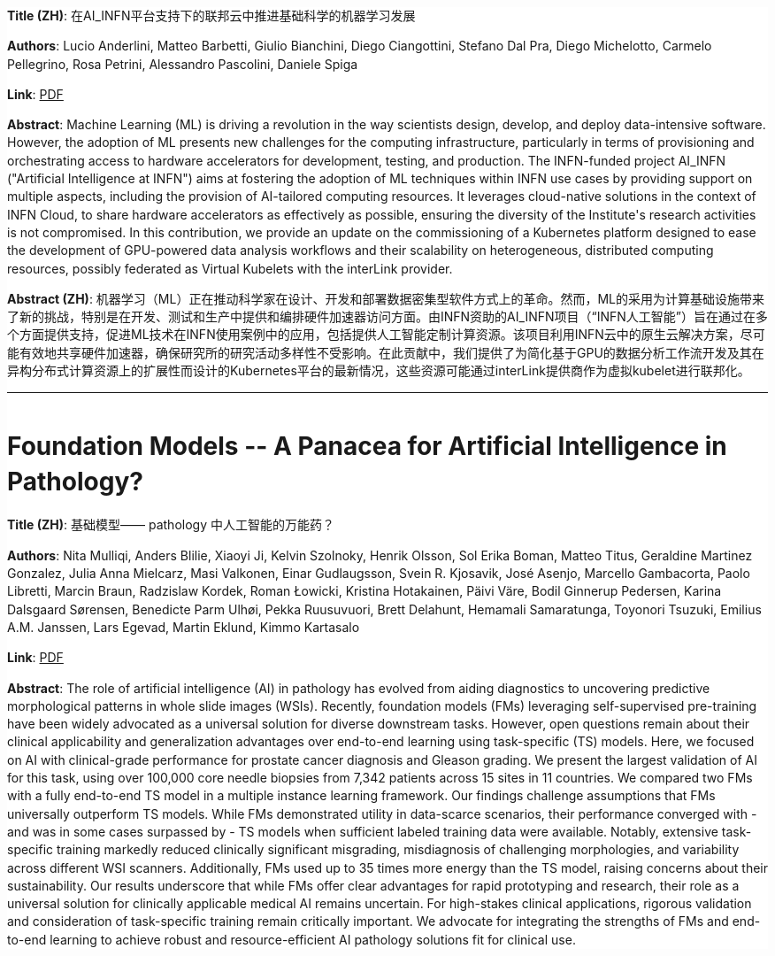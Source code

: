 **Title (ZH)**: 在AI_INFN平台支持下的联邦云中推进基础科学的机器学习发展 

**Authors**: Lucio Anderlini, Matteo Barbetti, Giulio Bianchini, Diego Ciangottini, Stefano Dal Pra, Diego Michelotto, Carmelo Pellegrino, Rosa Petrini, Alessandro Pascolini, Daniele Spiga  

**Link**: [PDF](https://arxiv.org/pdf/2502.21266)  

**Abstract**: Machine Learning (ML) is driving a revolution in the way scientists design, develop, and deploy data-intensive software. However, the adoption of ML presents new challenges for the computing infrastructure, particularly in terms of provisioning and orchestrating access to hardware accelerators for development, testing, and production. The INFN-funded project AI_INFN ("Artificial Intelligence at INFN") aims at fostering the adoption of ML techniques within INFN use cases by providing support on multiple aspects, including the provision of AI-tailored computing resources. It leverages cloud-native solutions in the context of INFN Cloud, to share hardware accelerators as effectively as possible, ensuring the diversity of the Institute's research activities is not compromised. In this contribution, we provide an update on the commissioning of a Kubernetes platform designed to ease the development of GPU-powered data analysis workflows and their scalability on heterogeneous, distributed computing resources, possibly federated as Virtual Kubelets with the interLink provider. 

**Abstract (ZH)**: 机器学习（ML）正在推动科学家在设计、开发和部署数据密集型软件方式上的革命。然而，ML的采用为计算基础设施带来了新的挑战，特别是在开发、测试和生产中提供和编排硬件加速器访问方面。由INFN资助的AI_INFN项目（“INFN人工智能”）旨在通过在多个方面提供支持，促进ML技术在INFN使用案例中的应用，包括提供人工智能定制计算资源。该项目利用INFN云中的原生云解决方案，尽可能有效地共享硬件加速器，确保研究所的研究活动多样性不受影响。在此贡献中，我们提供了为简化基于GPU的数据分析工作流开发及其在异构分布式计算资源上的扩展性而设计的Kubernetes平台的最新情况，这些资源可能通过interLink提供商作为虚拟kubelet进行联邦化。 

---
# Foundation Models -- A Panacea for Artificial Intelligence in Pathology? 

**Title (ZH)**: 基础模型—— pathology 中人工智能的万能药？ 

**Authors**: Nita Mulliqi, Anders Blilie, Xiaoyi Ji, Kelvin Szolnoky, Henrik Olsson, Sol Erika Boman, Matteo Titus, Geraldine Martinez Gonzalez, Julia Anna Mielcarz, Masi Valkonen, Einar Gudlaugsson, Svein R. Kjosavik, José Asenjo, Marcello Gambacorta, Paolo Libretti, Marcin Braun, Radzislaw Kordek, Roman Łowicki, Kristina Hotakainen, Päivi Väre, Bodil Ginnerup Pedersen, Karina Dalsgaard Sørensen, Benedicte Parm Ulhøi, Pekka Ruusuvuori, Brett Delahunt, Hemamali Samaratunga, Toyonori Tsuzuki, Emilius A.M. Janssen, Lars Egevad, Martin Eklund, Kimmo Kartasalo  

**Link**: [PDF](https://arxiv.org/pdf/2502.21264)  

**Abstract**: The role of artificial intelligence (AI) in pathology has evolved from aiding diagnostics to uncovering predictive morphological patterns in whole slide images (WSIs). Recently, foundation models (FMs) leveraging self-supervised pre-training have been widely advocated as a universal solution for diverse downstream tasks. However, open questions remain about their clinical applicability and generalization advantages over end-to-end learning using task-specific (TS) models. Here, we focused on AI with clinical-grade performance for prostate cancer diagnosis and Gleason grading. We present the largest validation of AI for this task, using over 100,000 core needle biopsies from 7,342 patients across 15 sites in 11 countries. We compared two FMs with a fully end-to-end TS model in a multiple instance learning framework. Our findings challenge assumptions that FMs universally outperform TS models. While FMs demonstrated utility in data-scarce scenarios, their performance converged with - and was in some cases surpassed by - TS models when sufficient labeled training data were available. Notably, extensive task-specific training markedly reduced clinically significant misgrading, misdiagnosis of challenging morphologies, and variability across different WSI scanners. Additionally, FMs used up to 35 times more energy than the TS model, raising concerns about their sustainability. Our results underscore that while FMs offer clear advantages for rapid prototyping and research, their role as a universal solution for clinically applicable medical AI remains uncertain. For high-stakes clinical applications, rigorous validation and consideration of task-specific training remain critically important. We advocate for integrating the strengths of FMs and end-to-end learning to achieve robust and resource-efficient AI pathology solutions fit for clinical use. 
